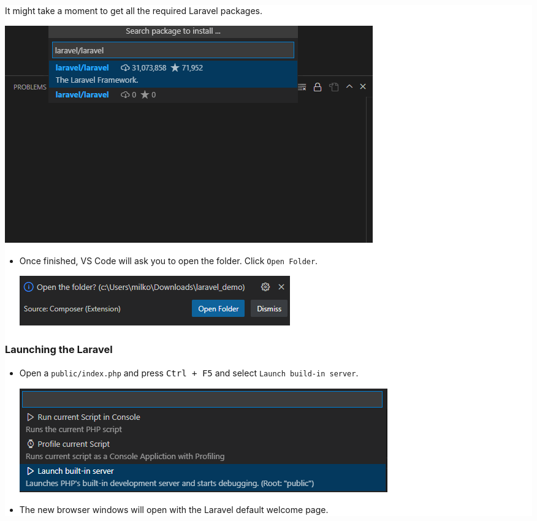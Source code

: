   It might take a moment to get all the required Laravel packages.

  ![Installing Laravel](imgs/vscode-create-project-task.gif)

- Once finished, VS Code will ask you to open the folder. Click `Open Folder`.

  ![Open Folder](imgs/open-folder.png)

### Launching the Laravel

- Open a `public/index.php` and press <kbd>Ctrl + F5</kbd> and select `Launch build-in server`.

  ![Launch built-in server](imgs/ctrl-f5.png)

- The new browser windows will open with the Laravel default welcome page.
